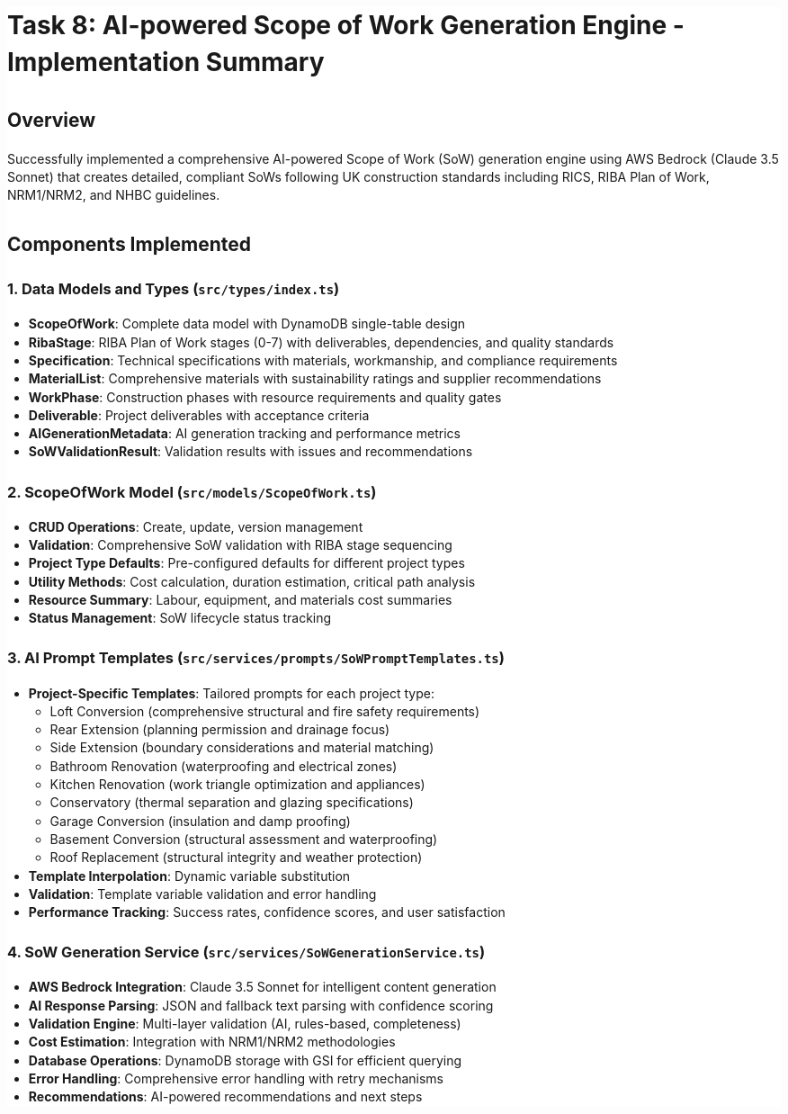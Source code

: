 # Task 8: AI-powered Scope of Work Generation Engine - Implementation Summary

## Overview
Successfully implemented a comprehensive AI-powered Scope of Work (SoW) generation engine using AWS Bedrock (Claude 3.5 Sonnet) that creates detailed, compliant SoWs following UK construction standards including RICS, RIBA Plan of Work, NRM1/NRM2, and NHBC guidelines.

## Components Implemented

### 1. Data Models and Types (`src/types/index.ts`)
- **ScopeOfWork**: Complete data model with DynamoDB single-table design
- **RibaStage**: RIBA Plan of Work stages (0-7) with deliverables, dependencies, and quality standards
- **Specification**: Technical specifications with materials, workmanship, and compliance requirements
- **MaterialList**: Comprehensive materials with sustainability ratings and supplier recommendations
- **WorkPhase**: Construction phases with resource requirements and quality gates
- **Deliverable**: Project deliverables with acceptance criteria
- **AIGenerationMetadata**: AI generation tracking and performance metrics
- **SoWValidationResult**: Validation results with issues and recommendations

### 2. ScopeOfWork Model (`src/models/ScopeOfWork.ts`)
- **CRUD Operations**: Create, update, version management
- **Validation**: Comprehensive SoW validation with RIBA stage sequencing
- **Project Type Defaults**: Pre-configured defaults for different project types
- **Utility Methods**: Cost calculation, duration estimation, critical path analysis
- **Resource Summary**: Labour, equipment, and materials cost summaries
- **Status Management**: SoW lifecycle status tracking

### 3. AI Prompt Templates (`src/services/prompts/SoWPromptTemplates.ts`)
- **Project-Specific Templates**: Tailored prompts for each project type:
  - Loft Conversion (comprehensive structural and fire safety requirements)
  - Rear Extension (planning permission and drainage focus)
  - Side Extension (boundary considerations and material matching)
  - Bathroom Renovation (waterproofing and electrical zones)
  - Kitchen Renovation (work triangle optimization and appliances)
  - Conservatory (thermal separation and glazing specifications)
  - Garage Conversion (insulation and damp proofing)
  - Basement Conversion (structural assessment and waterproofing)
  - Roof Replacement (structural integrity and weather protection)
- **Template Interpolation**: Dynamic variable substitution
- **Validation**: Template variable validation and error handling
- **Performance Tracking**: Success rates, confidence scores, and user satisfaction

### 4. SoW Generation Service (`src/services/SoWGenerationService.ts`)
- **AWS Bedrock Integration**: Claude 3.5 Sonnet for intelligent content generation
- **AI Response Parsing**: JSON and fallback text parsing with confidence scoring
- **Validation Engine**: Multi-layer validation (AI, rules-based, completeness)
- **Cost Estimation**: Integration with NRM1/NRM2 methodologies
- **Database Operations**: DynamoDB storage with GSI for efficient querying
- **Error Handling**: Comprehensive error handling with retry mechanisms
- **Recommendations**: AI-powered recommendations and next steps

